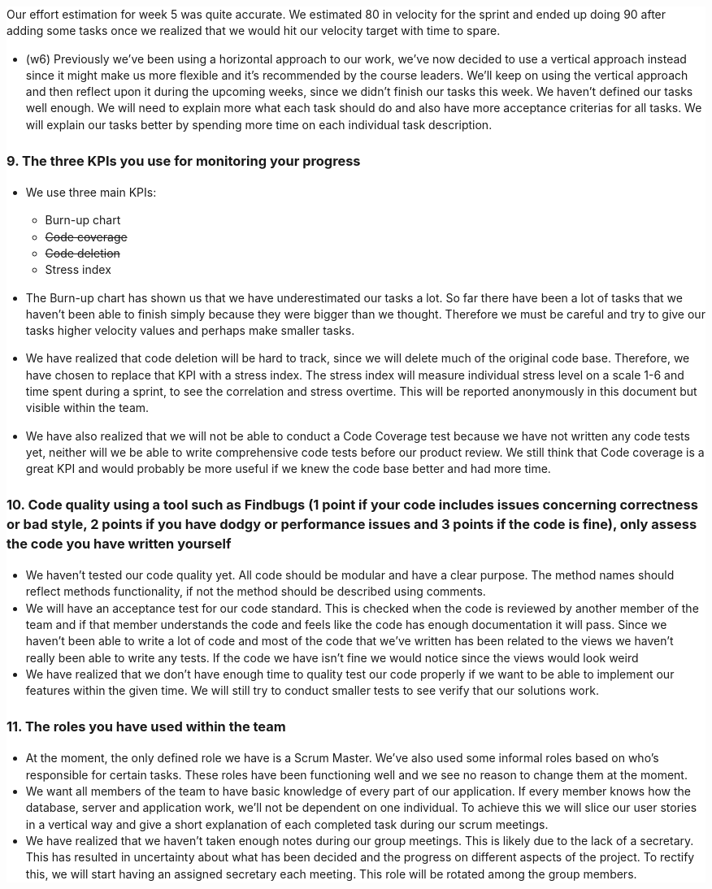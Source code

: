 Our effort estimation for week 5 was quite accurate. We estimated 80 in velocity for the sprint and ended up doing 90 after adding some tasks once we realized that we would hit our velocity target with time to spare.
- (w6) Previously we’ve been using a horizontal approach to our work, we’ve now decided to use a vertical approach instead since it might make us more flexible and it’s recommended by the course leaders. We’ll keep on using the vertical approach and then reflect upon it during the upcoming weeks, since we didn’t finish our tasks this week. 
We haven’t defined our tasks well enough. We will need to explain more what each task should do and also have more acceptance criterias for all tasks. We will explain our tasks better by spending more time on each individual task description.

### 9. The three KPIs you use for monitoring your progress
- We use three main KPIs: 
	- Burn-up chart
	- ~~Code coverage~~
	- ~~Code deletion~~
	- Stress index
- The Burn-up chart has shown us that we have underestimated our tasks a lot. So far there have been a lot of tasks that we haven’t been able to finish simply because they were bigger than we thought. Therefore we must be careful and try to give our tasks higher velocity values and perhaps make smaller tasks.

- We have realized that code deletion will be hard to track, since we will delete much of the original code base. Therefore, we have chosen to replace that KPI with a stress index. The stress index will measure individual stress level on a scale 1-6 and time spent during a sprint, to see the correlation and stress overtime. This will be reported anonymously in this document but visible within the team. 
- We have also realized that we will not be able to conduct a Code Coverage test because we have not written any code tests yet, neither will we be able to write comprehensive code tests before our product review. We still think that Code coverage is a great KPI and would probably be more useful if we knew the code base better and had more time. 

### 10. Code quality using a tool such as Findbugs (1 point if your code includes issues concerning correctness or bad style, 2 points if you have dodgy or performance issues and 3 points if the code is fine), only assess the code you have written yourself
- We haven’t tested our code quality yet.
All code should be modular and have a clear purpose. The method names should reflect methods functionality, if not the method should be described using comments.
- We will have an acceptance test for our code standard. This is checked when the code is reviewed by another member of the team and if that member understands the code and feels like the code has enough documentation it will pass.
Since we haven’t been able to write a lot of code and most of the code that we’ve written has been related to the views we haven’t really been able to write any tests. If the code we have isn’t fine we would notice since the views would look weird
- We have realized that we don’t have enough time to quality test our code properly if we want to be able to implement our features within the given time. We will still try to conduct smaller tests to see verify that our solutions work. 


### 11. The roles you have used within the team
- At the moment, the only defined role we have is a Scrum Master. We’ve also used some informal roles based on who’s responsible for certain tasks. These roles have been functioning well and we see no reason to change them at the moment. 
- We want all members of the team to have basic knowledge of every part of our application. If every member knows how the database, server and application work, we’ll not be dependent on one individual. To achieve this we will slice our user stories in a vertical way and give a short explanation of each completed task during our scrum meetings.
- We have realized that we haven’t taken enough notes during our group meetings. This is likely due to the lack of a secretary. This has resulted in uncertainty about what has been decided and the progress on different aspects of the project. To rectify this, we will start having an assigned secretary each meeting. This role will be rotated among the group members.
